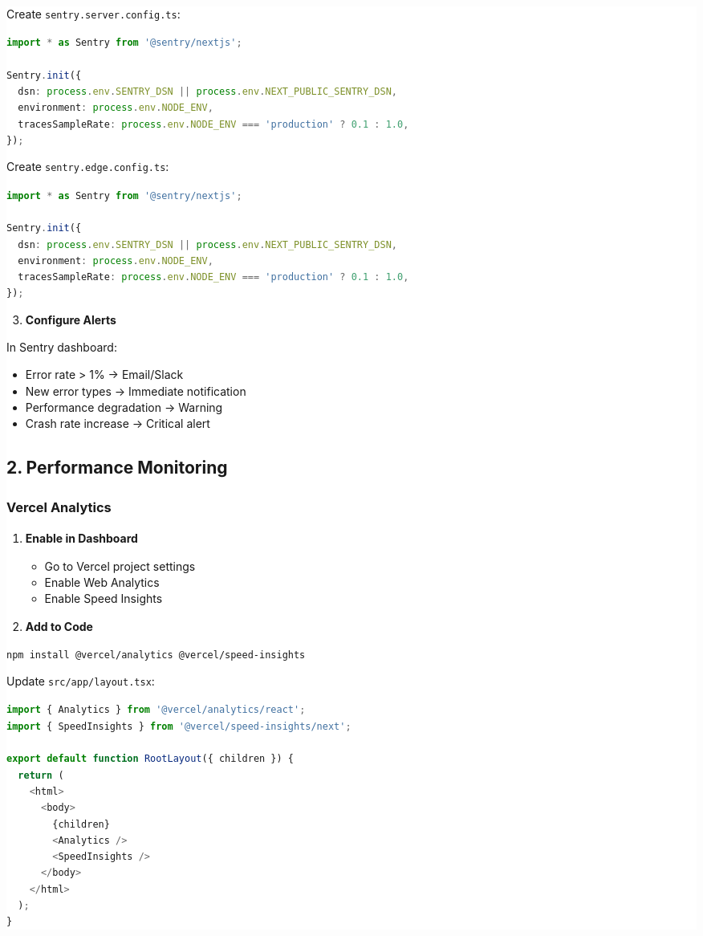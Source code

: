 Create `sentry.server.config.ts`:
```typescript
import * as Sentry from '@sentry/nextjs';

Sentry.init({
  dsn: process.env.SENTRY_DSN || process.env.NEXT_PUBLIC_SENTRY_DSN,
  environment: process.env.NODE_ENV,
  tracesSampleRate: process.env.NODE_ENV === 'production' ? 0.1 : 1.0,
});
```

Create `sentry.edge.config.ts`:
```typescript
import * as Sentry from '@sentry/nextjs';

Sentry.init({
  dsn: process.env.SENTRY_DSN || process.env.NEXT_PUBLIC_SENTRY_DSN,
  environment: process.env.NODE_ENV,
  tracesSampleRate: process.env.NODE_ENV === 'production' ? 0.1 : 1.0,
});
```

3. **Configure Alerts**

In Sentry dashboard:
- Error rate > 1% → Email/Slack
- New error types → Immediate notification
- Performance degradation → Warning
- Crash rate increase → Critical alert

## 2. Performance Monitoring

### Vercel Analytics

1. **Enable in Dashboard**
   - Go to Vercel project settings
   - Enable Web Analytics
   - Enable Speed Insights

2. **Add to Code**
```bash
npm install @vercel/analytics @vercel/speed-insights
```

Update `src/app/layout.tsx`:
```typescript
import { Analytics } from '@vercel/analytics/react';
import { SpeedInsights } from '@vercel/speed-insights/next';

export default function RootLayout({ children }) {
  return (
    <html>
      <body>
        {children}
        <Analytics />
        <SpeedInsights />
      </body>
    </html>
  );
}
```
